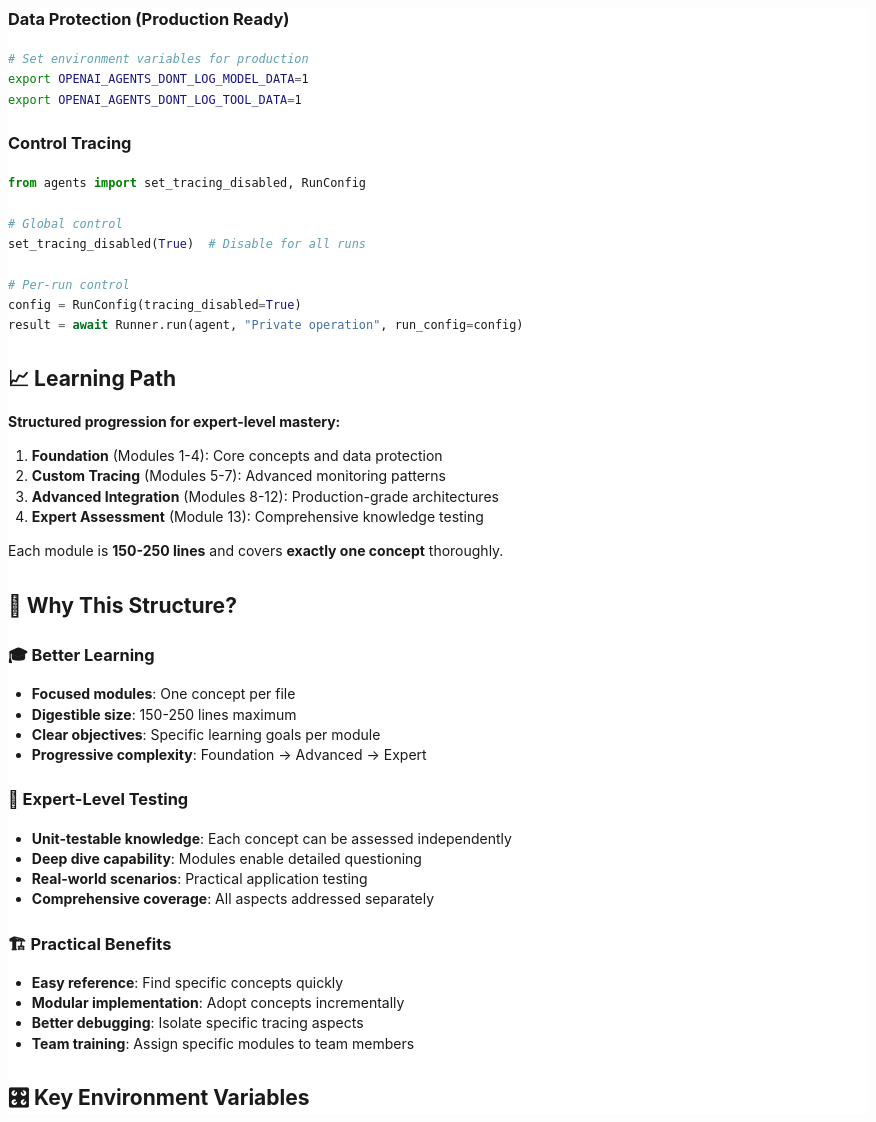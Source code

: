 ### Data Protection (Production Ready)
```bash
# Set environment variables for production
export OPENAI_AGENTS_DONT_LOG_MODEL_DATA=1
export OPENAI_AGENTS_DONT_LOG_TOOL_DATA=1
```

### Control Tracing
```python
from agents import set_tracing_disabled, RunConfig

# Global control
set_tracing_disabled(True)  # Disable for all runs

# Per-run control
config = RunConfig(tracing_disabled=True)
result = await Runner.run(agent, "Private operation", run_config=config)
```

## 📈 Learning Path

**Structured progression for expert-level mastery:**

1. **Foundation** (Modules 1-4): Core concepts and data protection
2. **Custom Tracing** (Modules 5-7): Advanced monitoring patterns
3. **Advanced Integration** (Modules 8-12): Production-grade architectures
4. **Expert Assessment** (Module 13): Comprehensive knowledge testing

Each module is **150-250 lines** and covers **exactly one concept** thoroughly.

## 🎯 Why This Structure?

### 🎓 Better Learning
- **Focused modules**: One concept per file
- **Digestible size**: 150-250 lines maximum
- **Clear objectives**: Specific learning goals per module
- **Progressive complexity**: Foundation → Advanced → Expert

### 🧪 Expert-Level Testing
- **Unit-testable knowledge**: Each concept can be assessed independently
- **Deep dive capability**: Modules enable detailed questioning
- **Real-world scenarios**: Practical application testing
- **Comprehensive coverage**: All aspects addressed separately

### 🏗️ Practical Benefits
- **Easy reference**: Find specific concepts quickly
- **Modular implementation**: Adopt concepts incrementally
- **Better debugging**: Isolate specific tracing aspects
- **Team training**: Assign specific modules to team members

## 🎛️ Key Environment Variables
